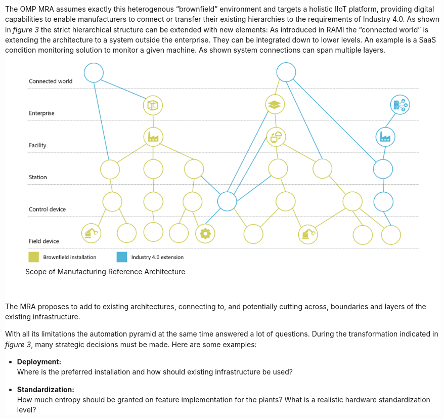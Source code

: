 The OMP MRA assumes exactly this heterogenous “brownfield” environment
and targets a holistic IIoT platform, providing digital capabilities to
enable manufacturers to connect or transfer their existing hierarchies
to the requirements of Industry 4.0. As shown in *figure 3* the strict
hierarchical structure can be extended with new elements: As introduced
in RAMI the “connected world” is extending the architecture to a system
outside the enterprise. They can be integrated down to lower levels. An
example is a SaaS condition monitoring solution to monitor a given
machine. As shown system connections can span multiple layers.

<a id="fig3"></a>
<figure class="image">
    <img src="media/image5.png" alt="Scope of Manufacturing Reference Architecture">
    <figcaption>Scope of Manufacturing Reference Architecture</figcaption>
</figure>
<br/>

The MRA proposes to add to existing architectures, connecting to, and
potentially cutting across, boundaries and layers of the existing
infrastructure.

With all its limitations the automation pyramid at the same time
answered a lot of questions. During the transformation indicated in
*figure 3*, many strategic decisions must be made. Here are some
examples:

-   **Deployment:**  
    Where is the preferred installation and how should existing
    infrastructure be used?

-   **Standardization:**  
    How much entropy should be granted on feature implementation for the
    plants? What is a realistic hardware standardization level?
